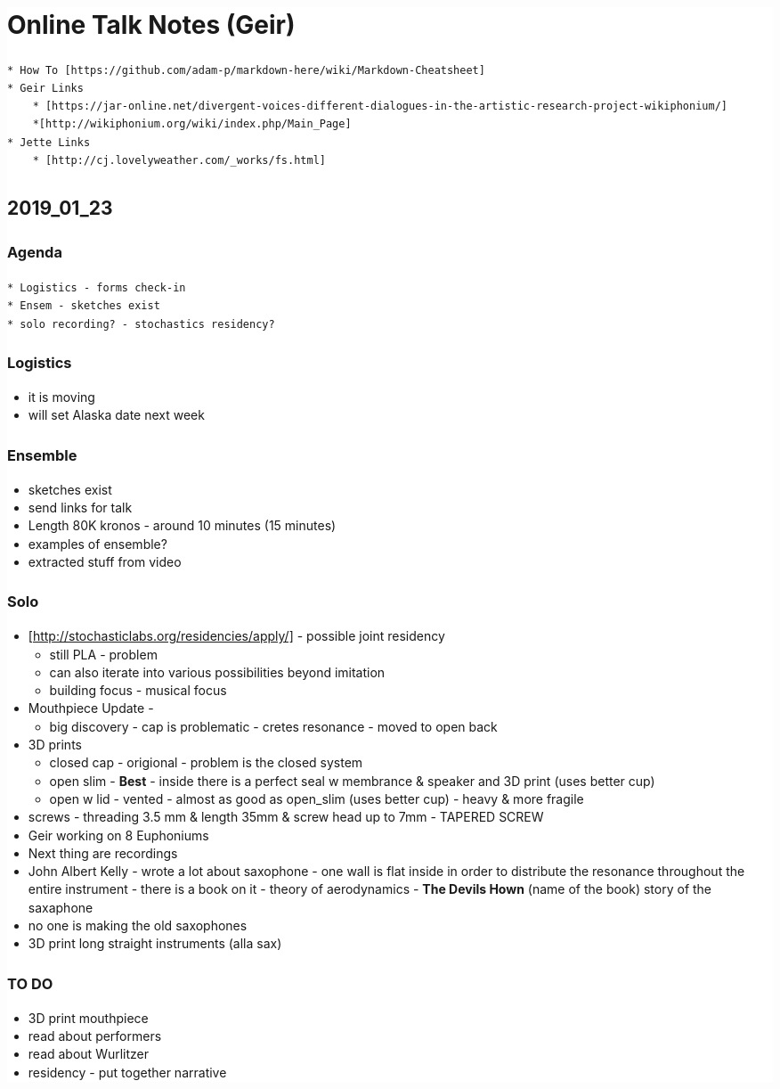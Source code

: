 # Online Talk Notes (Geir)
    * How To [https://github.com/adam-p/markdown-here/wiki/Markdown-Cheatsheet]
    * Geir Links
        * [https://jar-online.net/divergent-voices-different-dialogues-in-the-artistic-research-project-wikiphonium/]
        *[http://wikiphonium.org/wiki/index.php/Main_Page]
    * Jette Links
        * [http://cj.lovelyweather.com/_works/fs.html]

## 2019_01_23
### Agenda
    * Logistics - forms check-in
    * Ensem - sketches exist
    * solo recording? - stochastics residency?

### Logistics
* it is moving
* will set Alaska date next week

### Ensemble
* sketches exist
* send links for talk
* Length 80K kronos - around 10 minutes (15 minutes)
* examples of ensemble?
* extracted stuff from video

### Solo
* [http://stochasticlabs.org/residencies/apply/] - possible joint residency
    * still PLA - problem
    * can also iterate into various possibilities beyond imitation
    * building focus - musical focus
* Mouthpiece Update -
    * big discovery - cap is problematic - cretes resonance - moved to open back
* 3D prints
    * closed cap - origional - problem is the closed system
    * open slim - __Best__ - inside there is a perfect seal w membrance & speaker and 3D print (uses better cup)
    * open w lid - vented - almost as good as open_slim (uses better cup) - heavy & more fragile
* screws - threading 3.5 mm & length 35mm & screw head up to 7mm - TAPERED SCREW
* Geir working on 8 Euphoniums
* Next thing are recordings
* John Albert Kelly - wrote a lot about saxophone - one wall is flat inside  in order to distribute the resonance throughout the entire instrument - there is a book on it - theory of aerodynamics - __The Devils Hown__ (name of the book) story of the saxaphone
* no one is making the old saxophones
* 3D print long straight instruments (alla sax)

### TO DO
* 3D print mouthpiece
* read about performers
* read about Wurlitzer
* residency - put together narrative
